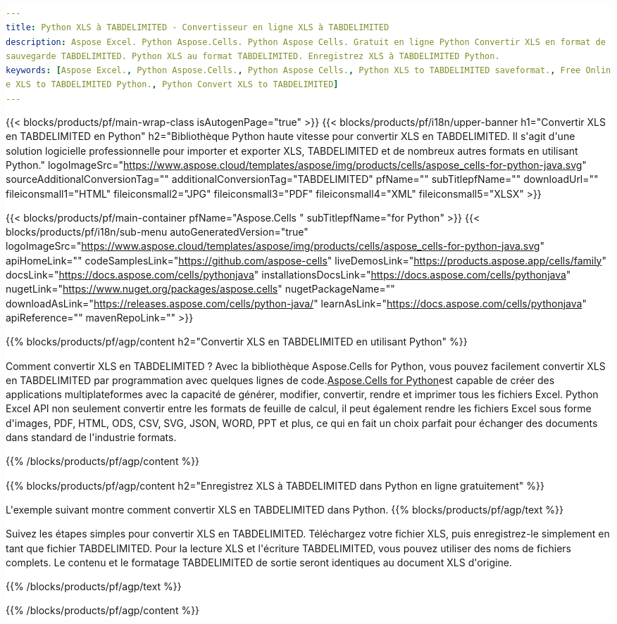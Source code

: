 ```yaml
---
title: Python XLS à TABDELIMITED - Convertisseur en ligne XLS à TABDELIMITED
description: Aspose Excel. Python Aspose.Cells. Python Aspose Cells. Gratuit en ligne Python Convertir XLS en format de sauvegarde TABDELIMITED. Python XLS au format TABDELIMITED. Enregistrez XLS à TABDELIMITED Python.
keywords: [Aspose Excel., Python Aspose.Cells., Python Aspose Cells., Python XLS to TABDELIMITED saveformat., Free Online XLS to TABDELIMITED Python., Python Convert XLS to TABDELIMITED]
---
```

{{< blocks/products/pf/main-wrap-class isAutogenPage="true" >}}
{{< blocks/products/pf/i18n/upper-banner h1="Convertir XLS en TABDELIMITED en Python" h2="Bibliothèque Python haute vitesse pour convertir XLS en TABDELIMITED. Il s\'agit d\'une solution logicielle professionnelle pour importer et exporter XLS, TABDELIMITED et de nombreux autres formats en utilisant Python." logoImageSrc="https://www.aspose.cloud/templates/aspose/img/products/cells/aspose_cells-for-python-java.svg" sourceAdditionalConversionTag="" additionalConversionTag="TABDELIMITED" pfName="" subTitlepfName="" downloadUrl="" fileiconsmall1="HTML" fileiconsmall2="JPG" fileiconsmall3="PDF" fileiconsmall4="XML" fileiconsmall5="XLSX" >}}

{{< blocks/products/pf/main-container pfName="Aspose.Cells " subTitlepfName="for Python" >}}
{{< blocks/products/pf/i18n/sub-menu autoGeneratedVersion="true" logoImageSrc="https://www.aspose.cloud/templates/aspose/img/products/cells/aspose_cells-for-python-java.svg" apiHomeLink="" codeSamplesLink="https://github.com/aspose-cells" liveDemosLink="https://products.aspose.app/cells/family" docsLink="https://docs.aspose.com/cells/pythonjava" installationsDocsLink="https://docs.aspose.com/cells/pythonjava" nugetLink="https://www.nuget.org/packages/aspose.cells" nugetPackageName="" downloadAsLink="https://releases.aspose.com/cells/python-java/" learnAsLink="https://docs.aspose.com/cells/pythonjava" apiReference="" mavenRepoLink="" >}}


{{% blocks/products/pf/agp/content h2="Convertir XLS en TABDELIMITED en utilisant Python" %}}

 Comment convertir XLS en TABDELIMITED ? Avec la bibliothèque Aspose.Cells for Python, vous pouvez facilement convertir XLS en TABDELIMITED par programmation avec quelques lignes de code.[Aspose.Cells for Python](https://pypi.org/project/aspose-cells)est capable de créer des applications multiplateformes avec la capacité de générer, modifier, convertir, rendre et imprimer tous les fichiers Excel. Python Excel API non seulement convertir entre les formats de feuille de calcul, il peut également rendre les fichiers Excel sous forme d'images, PDF, HTML, ODS, CSV, SVG, JSON, WORD, PPT et plus, ce qui en fait un choix parfait pour échanger des documents dans standard de l'industrie formats.
 
{{% /blocks/products/pf/agp/content %}}

{{% blocks/products/pf/agp/content h2="Enregistrez XLS à TABDELIMITED dans Python en ligne gratuitement" %}}

L'exemple suivant montre comment convertir XLS en TABDELIMITED dans Python.
{{% blocks/products/pf/agp/text %}}

Suivez les étapes simples pour convertir XLS en TABDELIMITED. Téléchargez votre fichier XLS, puis enregistrez-le simplement en tant que fichier TABDELIMITED. Pour la lecture XLS et l'écriture TABDELIMITED, vous pouvez utiliser des noms de fichiers complets. Le contenu et le formatage TABDELIMITED de sortie seront identiques au document XLS d'origine.

{{% /blocks/products/pf/agp/text %}}

{{% /blocks/products/pf/agp/content %}}
